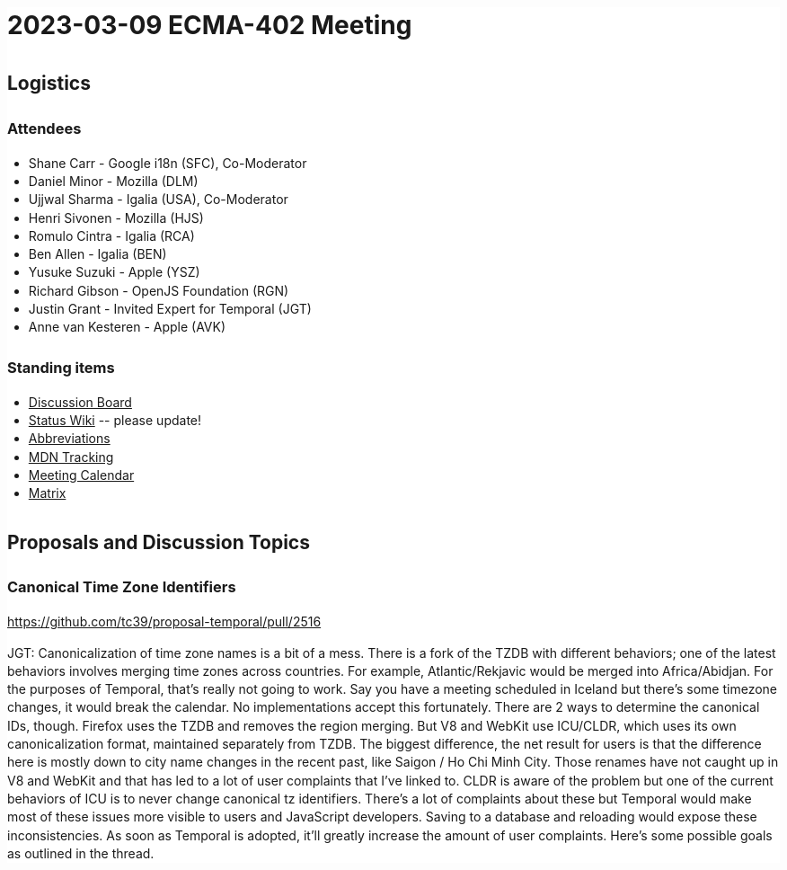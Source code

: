 # 2023-03-09 ECMA-402 Meeting
## Logistics

### Attendees

- Shane Carr - Google i18n (SFC), Co-Moderator
- Daniel Minor - Mozilla (DLM)
- Ujjwal Sharma - Igalia (USA), Co-Moderator
- Henri Sivonen - Mozilla (HJS)
- Romulo Cintra - Igalia (RCA)
- Ben Allen - Igalia (BEN)
- Yusuke Suzuki - Apple (YSZ)
- Richard Gibson - OpenJS Foundation (RGN)
- Justin Grant - Invited Expert for Temporal (JGT)
- Anne van Kesteren - Apple (AVK)

### Standing items

- [Discussion Board](https://github.com/tc39/ecma402/projects/2)
- [Status Wiki](https://github.com/tc39/ecma402/wiki/Proposal-and-PR-Progress-Tracking) -- please update!
- [Abbreviations](https://github.com/tc39/notes/blob/master/delegates.txt)
- [MDN Tracking](https://github.com/tc39/ecma402-mdn)
- [Meeting Calendar](https://calendar.google.com/calendar/embed?src=unicode.org_nubvqveeeol570uuu7kri513vc%40group.calendar.google.com)
- [Matrix](https://matrix.to/#/#tc39-ecma402:matrix.org)

## Proposals and Discussion Topics

### Canonical Time Zone Identifiers

https://github.com/tc39/proposal-temporal/pull/2516

JGT: Canonicalization of time zone names is a bit of a mess. There is a fork of the TZDB with different behaviors; one of the latest behaviors involves merging time zones across countries. For example, Atlantic/Rekjavic would be merged into Africa/Abidjan. For the purposes of Temporal, that’s really not going to work. Say you have a meeting scheduled in Iceland but there’s some timezone changes, it would break the calendar. No implementations accept this fortunately. There are 2 ways to determine the canonical IDs, though. Firefox uses the TZDB and removes the region merging. But V8 and WebKit use ICU/CLDR, which uses its own canonicalization format, maintained separately from TZDB. The biggest difference, the net result for users is that the difference here is mostly down to city name changes in the recent past, like Saigon / Ho Chi Minh City. Those renames have not caught up in V8 and WebKit and that has led to a lot of user complaints that I’ve linked to. CLDR is aware of the problem but one of the current behaviors of ICU is to never change canonical tz identifiers. There’s a lot of complaints about these but Temporal would make most of these issues more visible to users and JavaScript developers. Saving to a database and reloading would expose these inconsistencies. As soon as Temporal is adopted, it’ll greatly increase the amount of user complaints. Here’s some possible goals as outlined in the thread. 
